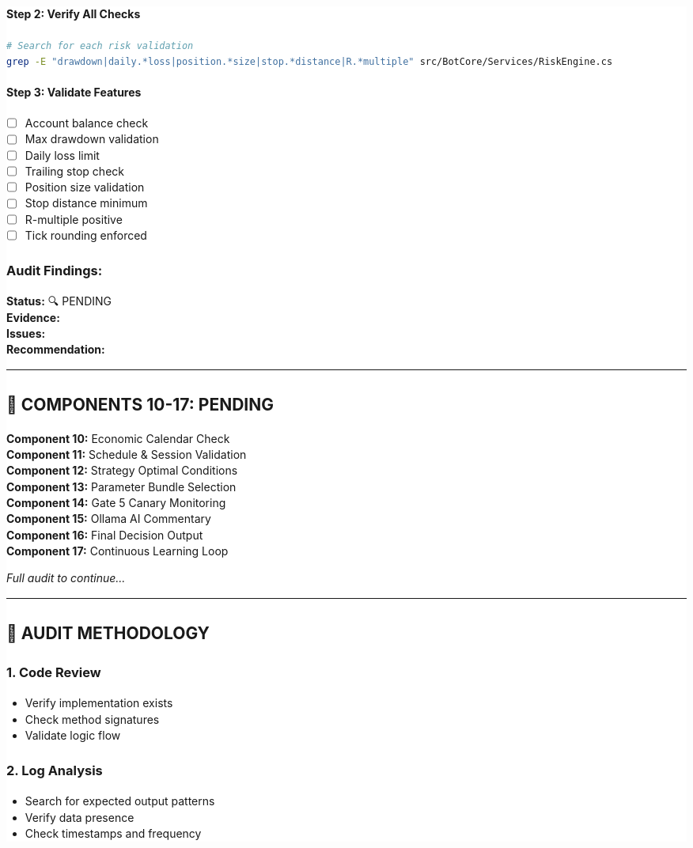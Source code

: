#### Step 2: Verify All Checks
```bash
# Search for each risk validation
grep -E "drawdown|daily.*loss|position.*size|stop.*distance|R.*multiple" src/BotCore/Services/RiskEngine.cs
```

#### Step 3: Validate Features
- [ ] Account balance check
- [ ] Max drawdown validation
- [ ] Daily loss limit
- [ ] Trailing stop check
- [ ] Position size validation
- [ ] Stop distance minimum
- [ ] R-multiple positive
- [ ] Tick rounding enforced

### Audit Findings:
**Status:** 🔍 PENDING  
**Evidence:**  
**Issues:**  
**Recommendation:**  

---

## 🎯 COMPONENTS 10-17: PENDING

**Component 10:** Economic Calendar Check  
**Component 11:** Schedule & Session Validation  
**Component 12:** Strategy Optimal Conditions  
**Component 13:** Parameter Bundle Selection  
**Component 14:** Gate 5 Canary Monitoring  
**Component 15:** Ollama AI Commentary  
**Component 16:** Final Decision Output  
**Component 17:** Continuous Learning Loop  

*Full audit to continue...*

---

## 📝 AUDIT METHODOLOGY

### 1. Code Review
- Verify implementation exists
- Check method signatures
- Validate logic flow

### 2. Log Analysis
- Search for expected output patterns
- Verify data presence
- Check timestamps and frequency
